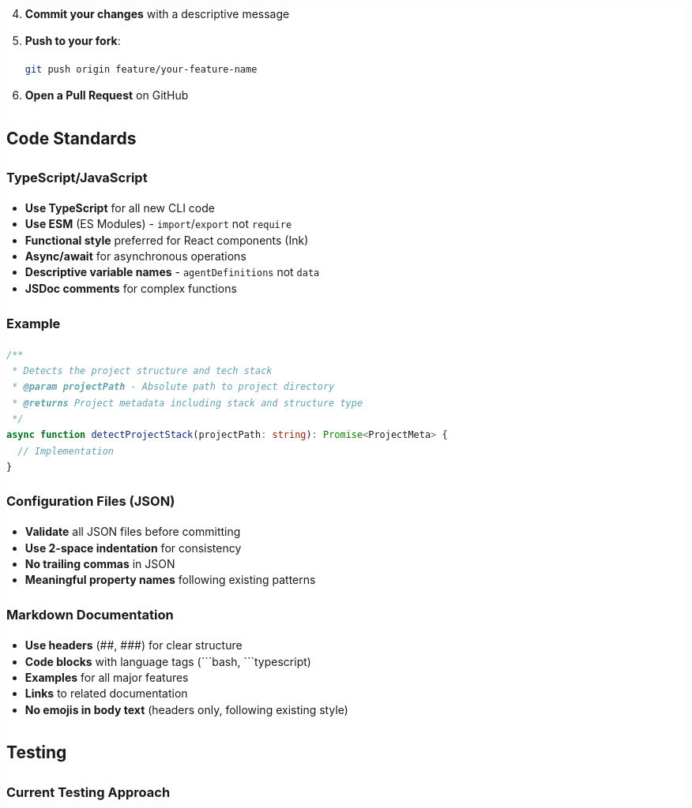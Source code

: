 4. **Commit your changes** with a descriptive message

5. **Push to your fork**:
   ```bash
   git push origin feature/your-feature-name
   ```

6. **Open a Pull Request** on GitHub

## Code Standards

### TypeScript/JavaScript

- **Use TypeScript** for all new CLI code
- **Use ESM** (ES Modules) - `import`/`export` not `require`
- **Functional style** preferred for React components (Ink)
- **Async/await** for asynchronous operations
- **Descriptive variable names** - `agentDefinitions` not `data`
- **JSDoc comments** for complex functions

### Example

```typescript
/**
 * Detects the project structure and tech stack
 * @param projectPath - Absolute path to project directory
 * @returns Project metadata including stack and structure type
 */
async function detectProjectStack(projectPath: string): Promise<ProjectMeta> {
  // Implementation
}
```

### Configuration Files (JSON)

- **Validate** all JSON files before committing
- **Use 2-space indentation** for consistency
- **No trailing commas** in JSON
- **Meaningful property names** following existing patterns

### Markdown Documentation

- **Use headers** (##, ###) for clear structure
- **Code blocks** with language tags (\`\`\`bash, \`\`\`typescript)
- **Examples** for all major features
- **Links** to related documentation
- **No emojis in body text** (headers only, following existing style)

## Testing

### Current Testing Approach
